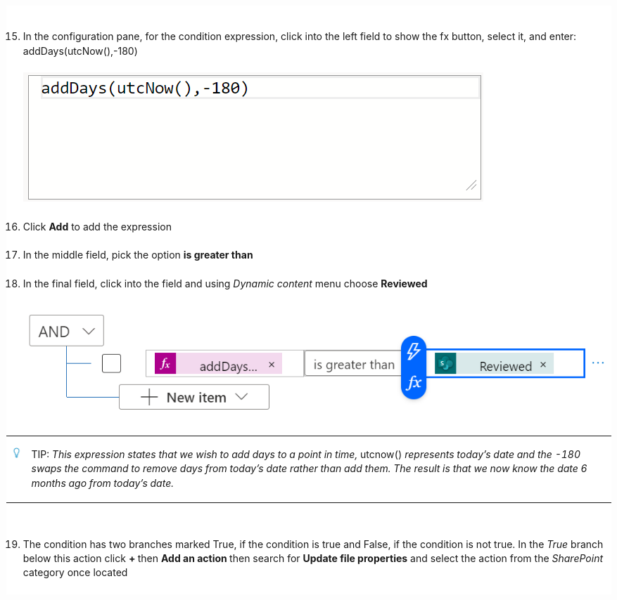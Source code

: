 <p class="block_19"> </p>
<ol class="list_">
<li class="block_42" value="15"><span class="text_12">In the configuration pane, for the condition expression, click into the left field to show the </span><span class="text_13">fx </span><span class="text_12">button, select it, and enter: </span><span class="text_14">addDays(utcNow()</span><span class="text_15">,-</span><span class="text_16">180</span><span class="text_14">)<br class="calibre2"/></span><span class="text_12"><br class="calibre2"/><img alt="A screenshot of a computer  Description automatically generated" class="calibre91" src="https://raw.githubusercontent.com/WebucatorTraining/skillable/main/55268/epub/images/image-80.png"/><br class="calibre2"/> </span></li>
<li class="block_17">Click <b class="calibre7">Add</b> to add the expression<br class="calibre2"/> </li>
<li class="block_17">In the middle field, pick the option <b class="calibre7">is greater than </b><br class="calibre2"/> </li>
<li class="block_23">In the final field, click into the field and using <i class="calibre8">Dynamic content</i> menu choose <b class="calibre7">Reviewed<br class="calibre2"/><br class="calibre2"/></b><img alt="A screenshot of a computer  Description automatically generated" class="calibre92" src="https://raw.githubusercontent.com/WebucatorTraining/skillable/main/55268/epub/images/image-81.png"/></li>
</ol>
<table class="table_">
<tbody class="calibre93"><tr class="calibre94">
<td class="td_"><p class="block_43"><img alt="psTip32" class="calibre95" src="https://raw.githubusercontent.com/WebucatorTraining/skillable/main/55268/epub/images/image-82.png"/></p></td>
<td class="td_1"><p class="block_43">TIP: <i class="calibre96">This expression states that we wish to add days to a point in time, </i><span class="text_17">utcnow()</span><i class="calibre96"> represents today’s date and the -180 swaps the command to remove days from today’s date rather than add them. The result is that we now know the date 6 months ago from today’s date.</i></p></td>
</tr>
</tbody></table>
<p class="block_19"> </p>
<ol class="list_">
<li class="block_17" value="19">The condition has two branches marked True, if the condition is true and False, if the condition is not true. In the <i class="calibre8">True</i> branch below this action click <b class="calibre7">+ </b>then <b class="calibre7">Add an action </b>then search for <b class="calibre7">Update file properties</b> and select the action from the <i class="calibre8">SharePoint</i> category once located<br class="calibre2"/> </li>